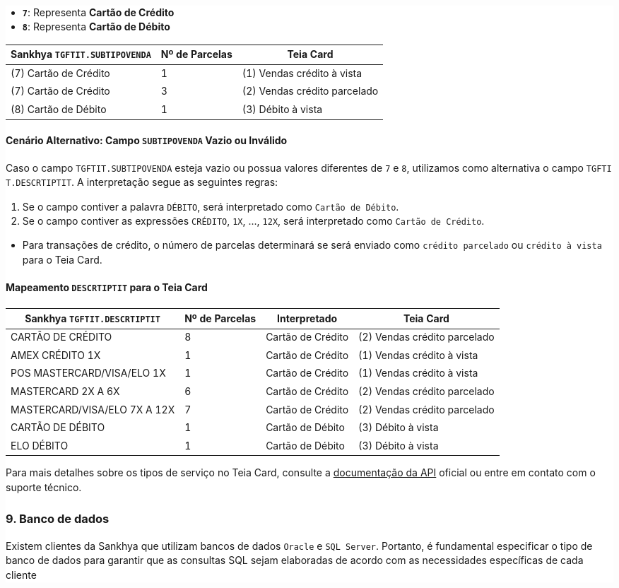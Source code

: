 - **`7`**: Representa **Cartão de Crédito**
- **`8`**: Representa **Cartão de Débito**

| Sankhya `TGFTIT.SUBTIPOVENDA` | Nº de Parcelas | Teia Card                    |
|-------------------------------|----------------|------------------------------|
| (7) Cartão de Crédito         | 1              | (1) Vendas crédito à vista   |
| (7) Cartão de Crédito         | 3              | (2) Vendas crédito parcelado |
| (8) Cartão de Débito          | 1              | (3) Débito à vista           |

#### Cenário Alternativo: Campo `SUBTIPOVENDA` Vazio ou Inválido

Caso o campo `TGFTIT.SUBTIPOVENDA` esteja vazio ou possua valores diferentes de `7` e `8`, utilizamos como alternativa o
campo `TGFTIT.DESCRTIPTIT`. A interpretação segue as seguintes regras:

1. Se o campo contiver a palavra `DÉBITO`, será interpretado como `Cartão de Débito`.
2. Se o campo contiver as expressões `CRÉDITO`, `1X`, ..., `12X`, será interpretado como `Cartão de Crédito`.

- Para transações de crédito, o número de parcelas determinará se será enviado como `crédito parcelado` ou `crédito à
  vista` para o Teia Card.

#### Mapeamento `DESCRTIPTIT` para o Teia Card

| Sankhya `TGFTIT.DESCRTIPTIT` | Nº de Parcelas | Interpretado      | Teia Card                    |
|------------------------------|----------------|-------------------|------------------------------|
| CARTÃO DE CRÉDITO            | 8              | Cartão de Crédito | (2) Vendas crédito parcelado |
| AMEX CRÉDITO 1X              | 1              | Cartão de Crédito | (1) Vendas crédito à vista   |
| POS MASTERCARD/VISA/ELO 1X   | 1              | Cartão de Crédito | (1) Vendas crédito à vista   |
| MASTERCARD 2X A 6X           | 6              | Cartão de Crédito | (2) Vendas crédito parcelado |
| MASTERCARD/VISA/ELO 7X A 12X | 7              | Cartão de Crédito | (2) Vendas crédito parcelado |
| CARTÃO DE DÉBITO             | 1              | Cartão de Débito  | (3) Débito à vista           |
| ELO DÉBITO                   | 1              | Cartão de Débito  | (3) Débito à vista           |

Para mais detalhes sobre os tipos de serviço no Teia Card,
consulte a [documentação da API](https://api.saferedi.nteia.com/api/documentation/#api-Enumerador-ServicoTipo)
oficial ou entre em contato com o suporte técnico.

### 9. **Banco de dados**

Existem clientes da Sankhya que utilizam bancos de dados `Oracle` e `SQL Server`. Portanto, é fundamental especificar o
tipo
de banco de
dados para garantir que as consultas SQL sejam elaboradas de acordo com as necessidades específicas de cada cliente
